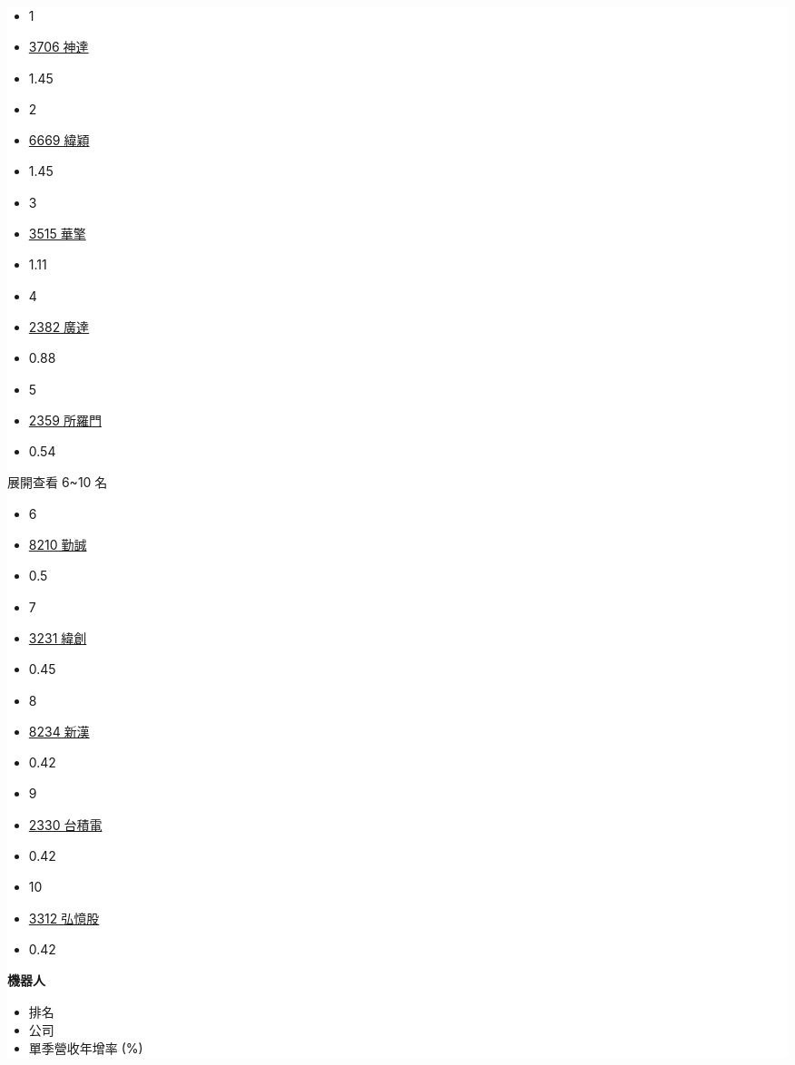 * 1
* [3706
  神達](/analysis/3706/revenue-growth-rate)
* 1.45

* 2
* [6669
  緯穎](/analysis/6669/revenue-growth-rate)
* 1.45

* 3
* [3515
  華擎](/analysis/3515/revenue-growth-rate)
* 1.11

* 4
* [2382
  廣達](/analysis/2382/revenue-growth-rate)
* 0.88

* 5
* [2359
  所羅門](/analysis/2359/revenue-growth-rate)
* 0.54

展開查看 6~10 名

* 6
* [8210
  勤誠](/analysis/8210/revenue-growth-rate)
* 0.5

* 7
* [3231
  緯創](/analysis/3231/revenue-growth-rate)
* 0.45

* 8
* [8234
  新漢](/analysis/8234/revenue-growth-rate)
* 0.42

* 9
* [2330
  台積電](/analysis/2330/revenue-growth-rate)
* 0.42

* 10
* [3312
  弘憶股](/analysis/3312/revenue-growth-rate)
* 0.42

**機器人**

* 排名
* 公司
* 單季營收年增率 (%)
